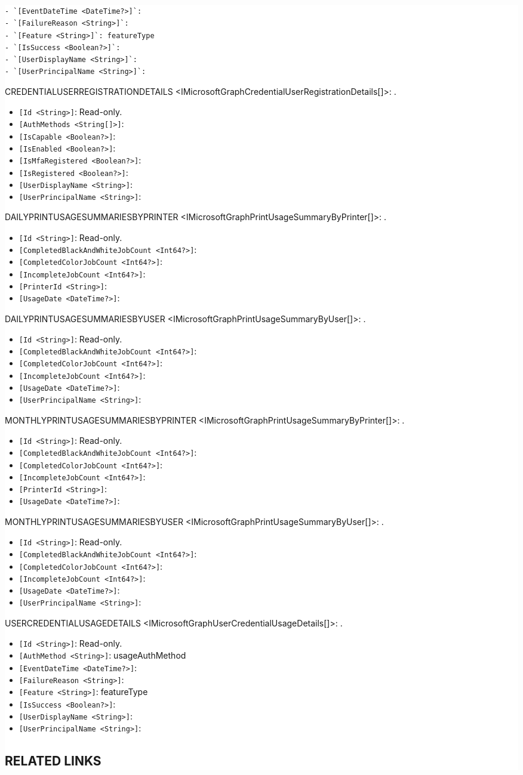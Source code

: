     - `[EventDateTime <DateTime?>]`: 
    - `[FailureReason <String>]`: 
    - `[Feature <String>]`: featureType
    - `[IsSuccess <Boolean?>]`: 
    - `[UserDisplayName <String>]`: 
    - `[UserPrincipalName <String>]`: 

CREDENTIALUSERREGISTRATIONDETAILS <IMicrosoftGraphCredentialUserRegistrationDetails[]>: .
  - `[Id <String>]`: Read-only.
  - `[AuthMethods <String[]>]`: 
  - `[IsCapable <Boolean?>]`: 
  - `[IsEnabled <Boolean?>]`: 
  - `[IsMfaRegistered <Boolean?>]`: 
  - `[IsRegistered <Boolean?>]`: 
  - `[UserDisplayName <String>]`: 
  - `[UserPrincipalName <String>]`: 

DAILYPRINTUSAGESUMMARIESBYPRINTER <IMicrosoftGraphPrintUsageSummaryByPrinter[]>: .
  - `[Id <String>]`: Read-only.
  - `[CompletedBlackAndWhiteJobCount <Int64?>]`: 
  - `[CompletedColorJobCount <Int64?>]`: 
  - `[IncompleteJobCount <Int64?>]`: 
  - `[PrinterId <String>]`: 
  - `[UsageDate <DateTime?>]`: 

DAILYPRINTUSAGESUMMARIESBYUSER <IMicrosoftGraphPrintUsageSummaryByUser[]>: .
  - `[Id <String>]`: Read-only.
  - `[CompletedBlackAndWhiteJobCount <Int64?>]`: 
  - `[CompletedColorJobCount <Int64?>]`: 
  - `[IncompleteJobCount <Int64?>]`: 
  - `[UsageDate <DateTime?>]`: 
  - `[UserPrincipalName <String>]`: 

MONTHLYPRINTUSAGESUMMARIESBYPRINTER <IMicrosoftGraphPrintUsageSummaryByPrinter[]>: .
  - `[Id <String>]`: Read-only.
  - `[CompletedBlackAndWhiteJobCount <Int64?>]`: 
  - `[CompletedColorJobCount <Int64?>]`: 
  - `[IncompleteJobCount <Int64?>]`: 
  - `[PrinterId <String>]`: 
  - `[UsageDate <DateTime?>]`: 

MONTHLYPRINTUSAGESUMMARIESBYUSER <IMicrosoftGraphPrintUsageSummaryByUser[]>: .
  - `[Id <String>]`: Read-only.
  - `[CompletedBlackAndWhiteJobCount <Int64?>]`: 
  - `[CompletedColorJobCount <Int64?>]`: 
  - `[IncompleteJobCount <Int64?>]`: 
  - `[UsageDate <DateTime?>]`: 
  - `[UserPrincipalName <String>]`: 

USERCREDENTIALUSAGEDETAILS <IMicrosoftGraphUserCredentialUsageDetails[]>: .
  - `[Id <String>]`: Read-only.
  - `[AuthMethod <String>]`: usageAuthMethod
  - `[EventDateTime <DateTime?>]`: 
  - `[FailureReason <String>]`: 
  - `[Feature <String>]`: featureType
  - `[IsSuccess <Boolean?>]`: 
  - `[UserDisplayName <String>]`: 
  - `[UserPrincipalName <String>]`: 

## RELATED LINKS

